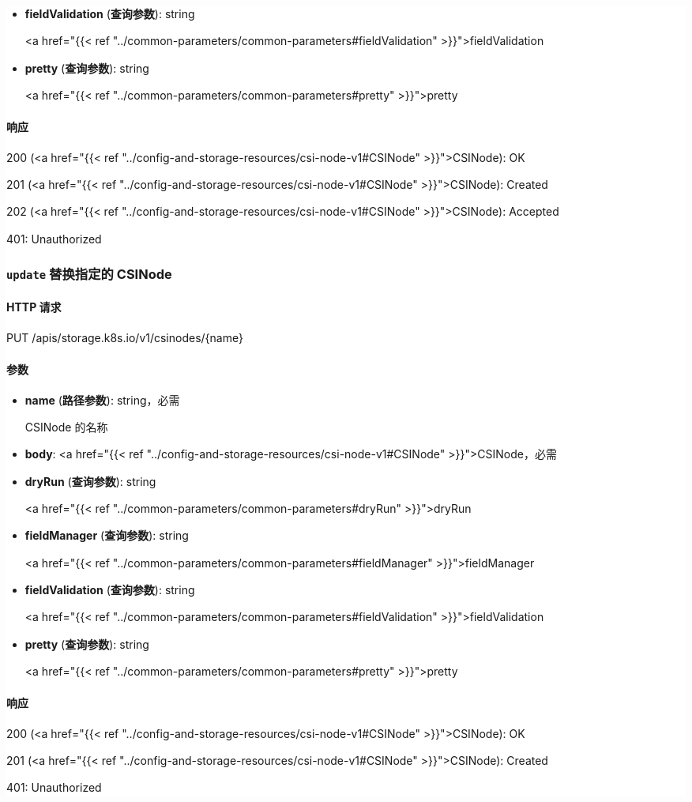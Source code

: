 - **fieldValidation** (**查询参数**): string

  <a href="{{< ref "../common-parameters/common-parameters#fieldValidation" >}}">fieldValidation</a>

- **pretty** (**查询参数**): string

  <a href="{{< ref "../common-parameters/common-parameters#pretty" >}}">pretty</a>


#### 响应
200 (<a href="{{< ref "../config-and-storage-resources/csi-node-v1#CSINode" >}}">CSINode</a>): OK

201 (<a href="{{< ref "../config-and-storage-resources/csi-node-v1#CSINode" >}}">CSINode</a>): Created

202 (<a href="{{< ref "../config-and-storage-resources/csi-node-v1#CSINode" >}}">CSINode</a>): Accepted

401: Unauthorized


### `update` 替换指定的 CSINode

#### HTTP 请求

PUT /apis/storage.k8s.io/v1/csinodes/{name}


#### 参数

- **name** (**路径参数**): string，必需

  CSINode 的名称

- **body**: <a href="{{< ref "../config-and-storage-resources/csi-node-v1#CSINode" >}}">CSINode</a>，必需

- **dryRun** (**查询参数**): string

  <a href="{{< ref "../common-parameters/common-parameters#dryRun" >}}">dryRun</a>

- **fieldManager** (**查询参数**): string

  <a href="{{< ref "../common-parameters/common-parameters#fieldManager" >}}">fieldManager</a>

- **fieldValidation** (**查询参数**): string

  <a href="{{< ref "../common-parameters/common-parameters#fieldValidation" >}}">fieldValidation</a>

- **pretty** (**查询参数**): string

  <a href="{{< ref "../common-parameters/common-parameters#pretty" >}}">pretty</a>


#### 响应

200 (<a href="{{< ref "../config-and-storage-resources/csi-node-v1#CSINode" >}}">CSINode</a>): OK

201 (<a href="{{< ref "../config-and-storage-resources/csi-node-v1#CSINode" >}}">CSINode</a>): Created

401: Unauthorized
